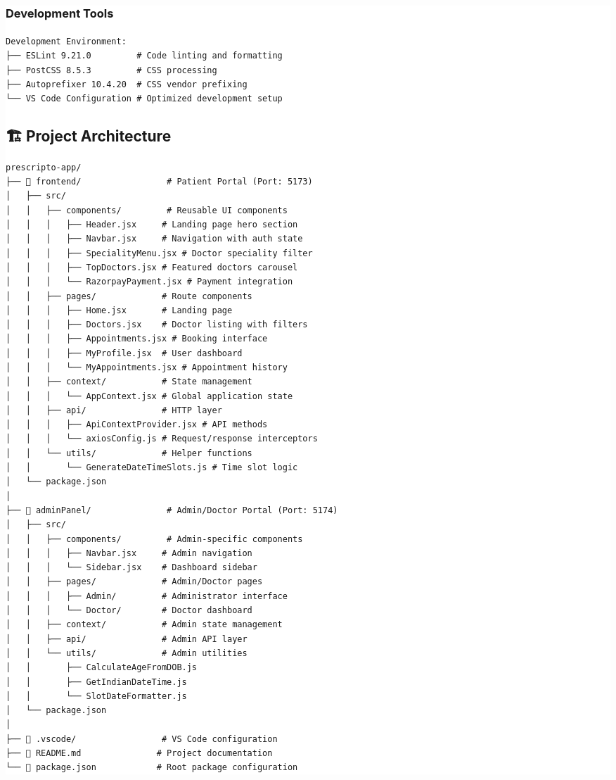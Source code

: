 ### **Development Tools**
```
Development Environment:
├── ESLint 9.21.0         # Code linting and formatting
├── PostCSS 8.5.3         # CSS processing
├── Autoprefixer 10.4.20  # CSS vendor prefixing
└── VS Code Configuration # Optimized development setup
```

## 🏗️ Project Architecture

```
prescripto-app/
├── 📱 frontend/                 # Patient Portal (Port: 5173)
│   ├── src/
│   │   ├── components/         # Reusable UI components
│   │   │   ├── Header.jsx     # Landing page hero section
│   │   │   ├── Navbar.jsx     # Navigation with auth state
│   │   │   ├── SpecialityMenu.jsx # Doctor speciality filter
│   │   │   ├── TopDoctors.jsx # Featured doctors carousel
│   │   │   └── RazorpayPayment.jsx # Payment integration
│   │   ├── pages/             # Route components
│   │   │   ├── Home.jsx       # Landing page
│   │   │   ├── Doctors.jsx    # Doctor listing with filters
│   │   │   ├── Appointments.jsx # Booking interface
│   │   │   ├── MyProfile.jsx  # User dashboard
│   │   │   └── MyAppointments.jsx # Appointment history
│   │   ├── context/           # State management
│   │   │   └── AppContext.jsx # Global application state
│   │   ├── api/               # HTTP layer
│   │   │   ├── ApiContextProvider.jsx # API methods
│   │   │   └── axiosConfig.js # Request/response interceptors
│   │   └── utils/             # Helper functions
│   │       └── GenerateDateTimeSlots.js # Time slot logic
│   └── package.json
│
├── 🏥 adminPanel/               # Admin/Doctor Portal (Port: 5174)
│   ├── src/
│   │   ├── components/         # Admin-specific components
│   │   │   ├── Navbar.jsx     # Admin navigation
│   │   │   └── Sidebar.jsx    # Dashboard sidebar
│   │   ├── pages/             # Admin/Doctor pages
│   │   │   ├── Admin/         # Administrator interface
│   │   │   └── Doctor/        # Doctor dashboard
│   │   ├── context/           # Admin state management
│   │   ├── api/               # Admin API layer
│   │   └── utils/             # Admin utilities
│   │       ├── CalculateAgeFromDOB.js
│   │       ├── GetIndianDateTime.js
│   │       └── SlotDateFormatter.js
│   └── package.json
│
├── 📁 .vscode/                 # VS Code configuration
├── 📄 README.md               # Project documentation
└── 📄 package.json            # Root package configuration
```
